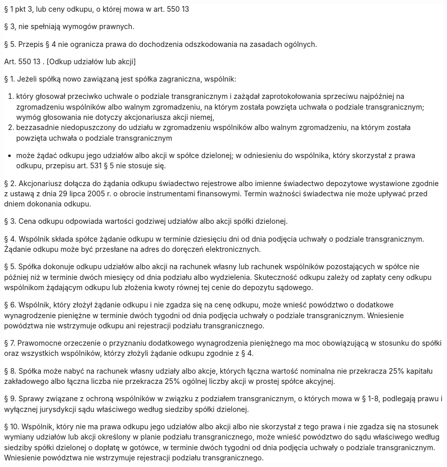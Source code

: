 § 1 pkt 3, lub ceny odkupu, o której mowa w art. 550
13 

§ 3, nie spełniają
wymogów prawnych.

§ 5. Przepis § 4 nie ogranicza prawa do dochodzenia odszkodowania na zasadach ogólnych.

Art. 550
13
. [Odkup udziałów lub akcji]

§ 1. Jeżeli spółką nowo zawiązaną jest spółka zagraniczna, wspólnik:
1) który głosował przeciwko uchwale o podziale transgranicznym i zażądał
zaprotokołowania sprzeciwu najpóźniej na zgromadzeniu wspólników albo walnym
zgromadzeniu, na którym została powzięta uchwała o podziale transgranicznym; wymóg
głosowania nie dotyczy akcjonariusza akcji niemej,
2) bezzasadnie niedopuszczony do udziału w zgromadzeniu wspólników albo walnym
zgromadzeniu, na którym została powzięta uchwała o podziale transgranicznym
- może żądać odkupu jego udziałów albo akcji w spółce dzielonej; w odniesieniu do wspólnika,
który skorzystał z prawa odkupu, przepisu art. 531 § 5 nie stosuje się.


§ 2. Akcjonariusz dołącza do żądania odkupu świadectwo rejestrowe albo imienne świadectwo
depozytowe wystawione zgodnie z ustawą z dnia 29 lipca 2005 r. o obrocie instrumentami
finansowymi. Termin ważności świadectwa nie może upływać przed dniem dokonania odkupu.

§ 3. Cena odkupu odpowiada wartości godziwej udziałów albo akcji spółki dzielonej.

§ 4. Wspólnik składa spółce żądanie odkupu w terminie dziesięciu dni od dnia podjęcia
uchwały o podziale transgranicznym. Żądanie odkupu może być przesłane na adres do doręczeń
elektronicznych.

§ 5. Spółka dokonuje odkupu udziałów albo akcji na rachunek własny lub rachunek
wspólników pozostających w spółce nie później niż w terminie dwóch miesięcy od dnia podziału
albo wydzielenia. Skuteczność odkupu zależy od zapłaty ceny odkupu wspólnikom żądającym
odkupu lub złożenia kwoty równej tej cenie do depozytu sądowego.

§ 6. Wspólnik, który złożył żądanie odkupu i nie zgadza się na cenę odkupu, może wnieść
powództwo o dodatkowe wynagrodzenie pieniężne w terminie dwóch tygodni od dnia podjęcia
uchwały o podziale transgranicznym. Wniesienie powództwa nie wstrzymuje odkupu ani
rejestracji podziału transgranicznego.

§ 7. Prawomocne orzeczenie o przyznaniu dodatkowego wynagrodzenia pieniężnego ma moc
obowiązującą w stosunku do spółki oraz wszystkich wspólników, którzy złożyli żądanie odkupu
zgodnie z § 4.

§ 8. Spółka może nabyć na rachunek własny udziały albo akcje, których łączna wartość
nominalna nie przekracza 25% kapitału zakładowego albo łączna liczba nie przekracza 25%
ogólnej liczby akcji w prostej spółce akcyjnej.

§ 9. Sprawy związane z ochroną wspólników w związku z podziałem transgranicznym, o
których mowa w § 1-8, podlegają prawu i wyłącznej jurysdykcji sądu właściwego według
siedziby spółki dzielonej.

§ 10. Wspólnik, który nie ma prawa odkupu jego udziałów albo akcji albo nie skorzystał z tego
prawa i nie zgadza się na stosunek wymiany udziałów lub akcji określony w planie podziału
transgranicznego, może wnieść powództwo do sądu właściwego według siedziby spółki
dzielonej o dopłatę w gotówce, w terminie dwóch tygodni od dnia podjęcia uchwały o podziale
transgranicznym. Wniesienie powództwa nie wstrzymuje rejestracji podziału transgranicznego.
